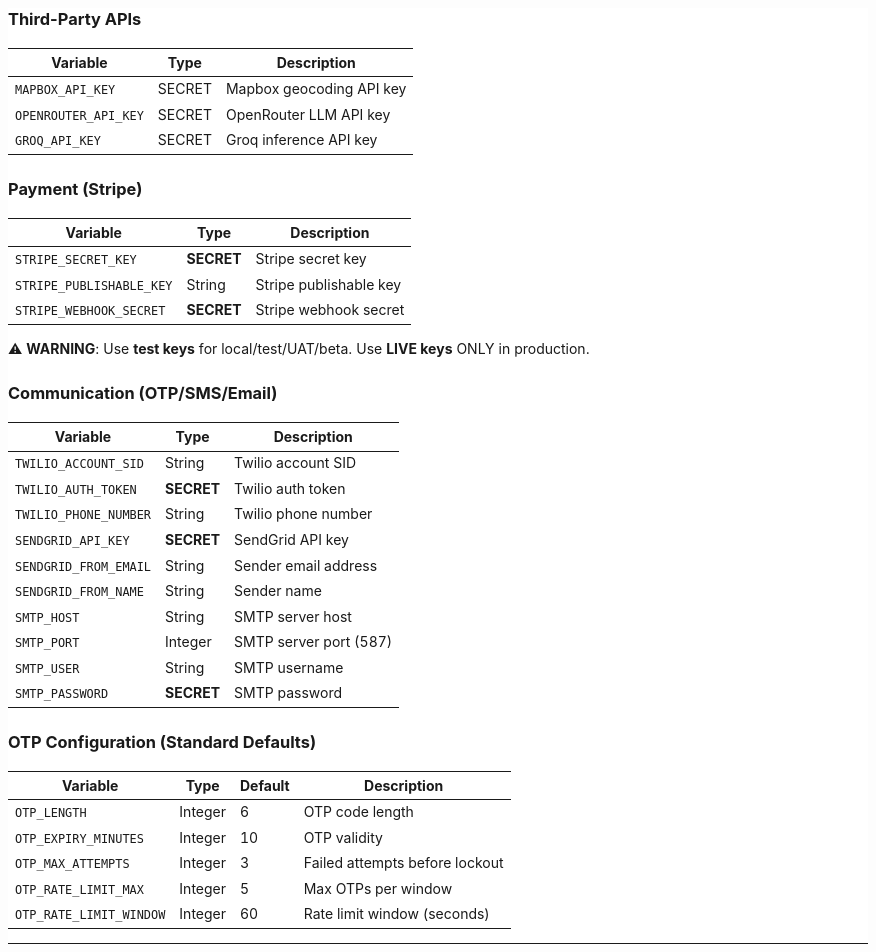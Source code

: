 ### Third-Party APIs

| Variable | Type | Description |
|----------|------|-------------|
| `MAPBOX_API_KEY` | SECRET | Mapbox geocoding API key |
| `OPENROUTER_API_KEY` | SECRET | OpenRouter LLM API key |
| `GROQ_API_KEY` | SECRET | Groq inference API key |

### Payment (Stripe)

| Variable | Type | Description |
|----------|------|-------------|
| `STRIPE_SECRET_KEY` | **SECRET** | Stripe secret key |
| `STRIPE_PUBLISHABLE_KEY` | String | Stripe publishable key |
| `STRIPE_WEBHOOK_SECRET` | **SECRET** | Stripe webhook secret |

⚠️ **WARNING**: Use **test keys** for local/test/UAT/beta. Use **LIVE keys** ONLY in production.

### Communication (OTP/SMS/Email)

| Variable | Type | Description |
|----------|------|-------------|
| `TWILIO_ACCOUNT_SID` | String | Twilio account SID |
| `TWILIO_AUTH_TOKEN` | **SECRET** | Twilio auth token |
| `TWILIO_PHONE_NUMBER` | String | Twilio phone number |
| `SENDGRID_API_KEY` | **SECRET** | SendGrid API key |
| `SENDGRID_FROM_EMAIL` | String | Sender email address |
| `SENDGRID_FROM_NAME` | String | Sender name |
| `SMTP_HOST` | String | SMTP server host |
| `SMTP_PORT` | Integer | SMTP server port (587) |
| `SMTP_USER` | String | SMTP username |
| `SMTP_PASSWORD` | **SECRET** | SMTP password |

### OTP Configuration (Standard Defaults)

| Variable | Type | Default | Description |
|----------|------|---------|-------------|
| `OTP_LENGTH` | Integer | 6 | OTP code length |
| `OTP_EXPIRY_MINUTES` | Integer | 10 | OTP validity |
| `OTP_MAX_ATTEMPTS` | Integer | 3 | Failed attempts before lockout |
| `OTP_RATE_LIMIT_MAX` | Integer | 5 | Max OTPs per window |
| `OTP_RATE_LIMIT_WINDOW` | Integer | 60 | Rate limit window (seconds) |

---